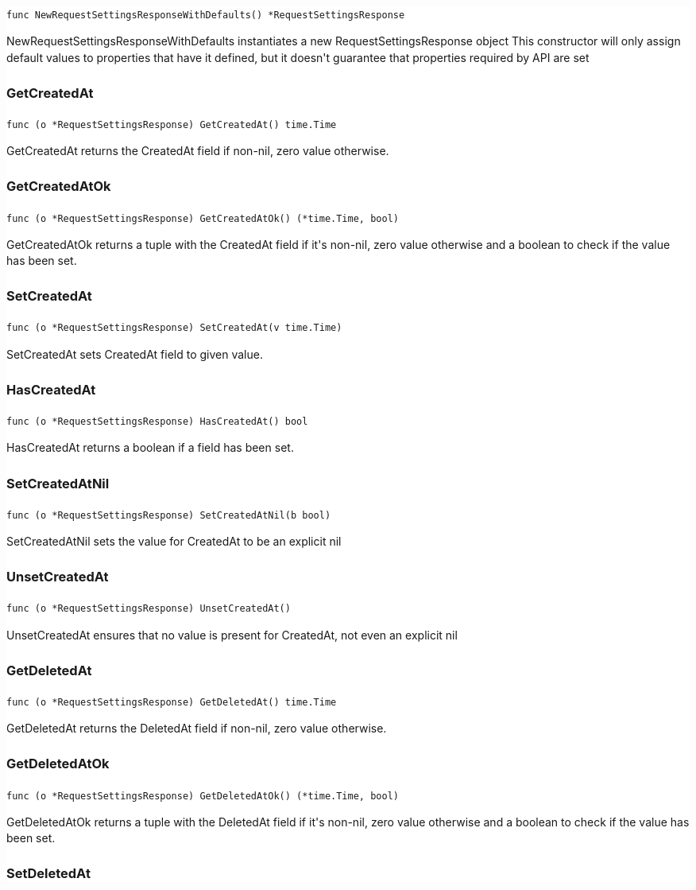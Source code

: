 `func NewRequestSettingsResponseWithDefaults() *RequestSettingsResponse`

NewRequestSettingsResponseWithDefaults instantiates a new RequestSettingsResponse object
This constructor will only assign default values to properties that have it defined,
but it doesn't guarantee that properties required by API are set

### GetCreatedAt

`func (o *RequestSettingsResponse) GetCreatedAt() time.Time`

GetCreatedAt returns the CreatedAt field if non-nil, zero value otherwise.

### GetCreatedAtOk

`func (o *RequestSettingsResponse) GetCreatedAtOk() (*time.Time, bool)`

GetCreatedAtOk returns a tuple with the CreatedAt field if it's non-nil, zero value otherwise
and a boolean to check if the value has been set.

### SetCreatedAt

`func (o *RequestSettingsResponse) SetCreatedAt(v time.Time)`

SetCreatedAt sets CreatedAt field to given value.

### HasCreatedAt

`func (o *RequestSettingsResponse) HasCreatedAt() bool`

HasCreatedAt returns a boolean if a field has been set.

### SetCreatedAtNil

`func (o *RequestSettingsResponse) SetCreatedAtNil(b bool)`

 SetCreatedAtNil sets the value for CreatedAt to be an explicit nil

### UnsetCreatedAt
`func (o *RequestSettingsResponse) UnsetCreatedAt()`

UnsetCreatedAt ensures that no value is present for CreatedAt, not even an explicit nil
### GetDeletedAt

`func (o *RequestSettingsResponse) GetDeletedAt() time.Time`

GetDeletedAt returns the DeletedAt field if non-nil, zero value otherwise.

### GetDeletedAtOk

`func (o *RequestSettingsResponse) GetDeletedAtOk() (*time.Time, bool)`

GetDeletedAtOk returns a tuple with the DeletedAt field if it's non-nil, zero value otherwise
and a boolean to check if the value has been set.

### SetDeletedAt
